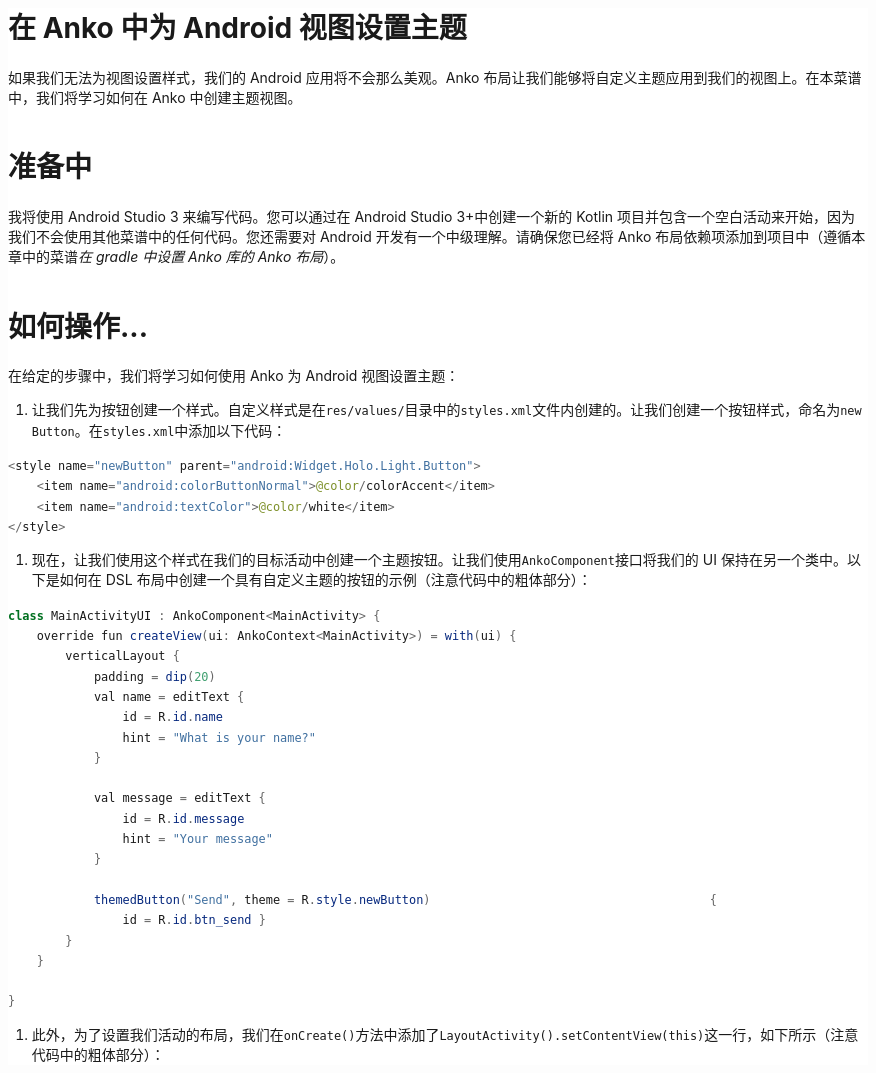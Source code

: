 # 在 Anko 中为 Android 视图设置主题

如果我们无法为视图设置样式，我们的 Android 应用将不会那么美观。Anko 布局让我们能够将自定义主题应用到我们的视图上。在本菜谱中，我们将学习如何在 Anko 中创建主题视图。

# 准备中

我将使用 Android Studio 3 来编写代码。您可以通过在 Android Studio 3+中创建一个新的 Kotlin 项目并包含一个空白活动来开始，因为我们不会使用其他菜谱中的任何代码。您还需要对 Android 开发有一个中级理解。请确保您已经将 Anko 布局依赖项添加到项目中（遵循本章中的菜谱*在 gradle 中设置 Anko 库的 Anko 布局*）。

# 如何操作...

在给定的步骤中，我们将学习如何使用 Anko 为 Android 视图设置主题：

1.  让我们先为按钮创建一个样式。自定义样式是在`res/values/`目录中的`styles.xml`文件内创建的。让我们创建一个按钮样式，命名为`newButton`。在`styles.xml`中添加以下代码：

```java
<style name="newButton" parent="android:Widget.Holo.Light.Button">
    <item name="android:colorButtonNormal">@color/colorAccent</item>
    <item name="android:textColor">@color/white</item>
</style>
```

1.  现在，让我们使用这个样式在我们的目标活动中创建一个主题按钮。让我们使用`AnkoComponent`接口将我们的 UI 保持在另一个类中。以下是如何在 DSL 布局中创建一个具有自定义主题的按钮的示例（注意代码中的粗体部分）：

```java
class MainActivityUI : AnkoComponent<MainActivity> {
    override fun createView(ui: AnkoContext<MainActivity>) = with(ui) {
        verticalLayout {
            padding = dip(20)
            val name = editText {
                id = R.id.name
                hint = "What is your name?"
            }

            val message = editText {
                id = R.id.message
                hint = "Your message"
            }

            themedButton("Send", theme = R.style.newButton)                                       {
                id = R.id.btn_send }
        }
    }

}
```

1.  此外，为了设置我们活动的布局，我们在`onCreate()`方法中添加了`LayoutActivity().setContentView(this)`这一行，如下所示（注意代码中的粗体部分）：
